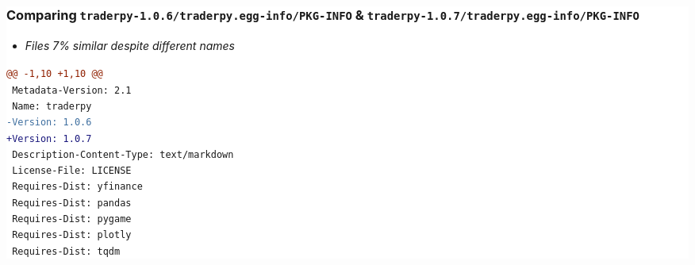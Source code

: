 ### Comparing `traderpy-1.0.6/traderpy.egg-info/PKG-INFO` & `traderpy-1.0.7/traderpy.egg-info/PKG-INFO`

 * *Files 7% similar despite different names*

```diff
@@ -1,10 +1,10 @@
 Metadata-Version: 2.1
 Name: traderpy
-Version: 1.0.6
+Version: 1.0.7
 Description-Content-Type: text/markdown
 License-File: LICENSE
 Requires-Dist: yfinance
 Requires-Dist: pandas
 Requires-Dist: pygame
 Requires-Dist: plotly
 Requires-Dist: tqdm
```


